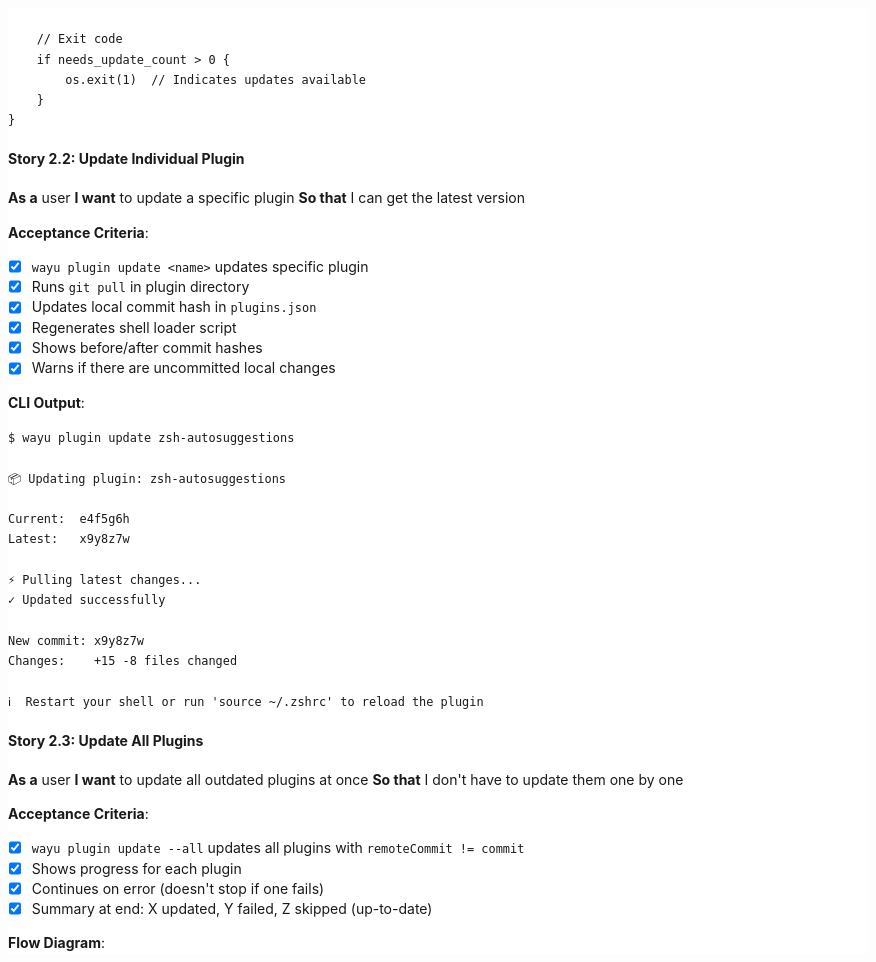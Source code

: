 ```odin

    // Exit code
    if needs_update_count > 0 {
        os.exit(1)  // Indicates updates available
    }
}
```

#### Story 2.2: Update Individual Plugin

**As a** user
**I want** to update a specific plugin
**So that** I can get the latest version

**Acceptance Criteria**:
- [x] `wayu plugin update <name>` updates specific plugin
- [x] Runs `git pull` in plugin directory
- [x] Updates local commit hash in `plugins.json`
- [x] Regenerates shell loader script
- [x] Shows before/after commit hashes
- [x] Warns if there are uncommitted local changes

**CLI Output**:
```
$ wayu plugin update zsh-autosuggestions

📦 Updating plugin: zsh-autosuggestions

Current:  e4f5g6h
Latest:   x9y8z7w

⚡ Pulling latest changes...
✓ Updated successfully

New commit: x9y8z7w
Changes:    +15 -8 files changed

ℹ️  Restart your shell or run 'source ~/.zshrc' to reload the plugin
```

#### Story 2.3: Update All Plugins

**As a** user
**I want** to update all outdated plugins at once
**So that** I don't have to update them one by one

**Acceptance Criteria**:
- [x] `wayu plugin update --all` updates all plugins with `remoteCommit != commit`
- [x] Shows progress for each plugin
- [x] Continues on error (doesn't stop if one fails)
- [x] Summary at end: X updated, Y failed, Z skipped (up-to-date)

**Flow Diagram**:
